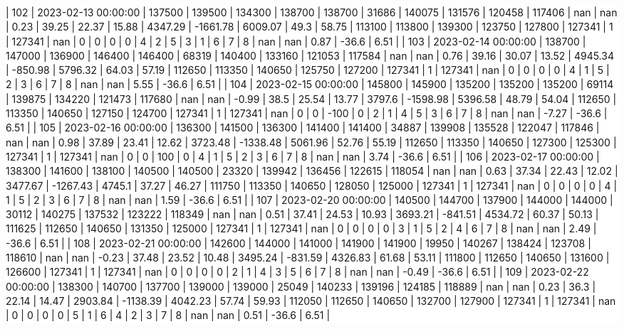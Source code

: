 | 102 | 2023-02-13 00:00:00 | 137500 | 139500 | 134300 |  138700 |      138700 |    31686 | 140075   |   131576 |   120458 |    117406 |       nan |       nan |  0.23 |    39.25 |    22.37 |    15.88 |       4347.29 |       -1661.78 |        6009.07 |           49.3  |           58.75 |  113100 |   113800 |  139300 |   123750 |   127800 |       127341   |               1 |          127341 |           nan   |                    0 |                 0 |              0 |            0 |           4 |           2 |          5 |            3 |             1 |             6 |             7 |              8 |            nan |            nan |    0.87 | -36.6 | 6.51 |
| 103 | 2023-02-14 00:00:00 | 138700 | 147000 | 136900 |  146400 |      146400 |    68319 | 140400   |   133160 |   121053 |    117584 |       nan |       nan |  0.76 |    39.16 |    30.07 |    13.52 |       4945.34 |        -850.98 |        5796.32 |           64.03 |           57.19 |  112650 |   113350 |  140650 |   125750 |   127200 |       127341   |               1 |          127341 |           nan   |                    0 |                 0 |              0 |            0 |           4 |           1 |          5 |            2 |             3 |             6 |             7 |              8 |            nan |            nan |    5.55 | -36.6 | 6.51 |
| 104 | 2023-02-15 00:00:00 | 145800 | 145900 | 135200 |  135200 |      135200 |    69114 | 139875   |   134220 |   121473 |    117680 |       nan |       nan | -0.99 |    38.5  |    25.54 |    13.77 |       3797.6  |       -1598.98 |        5396.58 |           48.79 |           54.04 |  112650 |   113350 |  140650 |   127150 |   124700 |       127341   |               1 |          127341 |           nan   |                    0 |                 0 |           -100 |            0 |           2 |           1 |          4 |            5 |             3 |             6 |             7 |              8 |            nan |            nan |   -7.27 | -36.6 | 6.51 |
| 105 | 2023-02-16 00:00:00 | 136300 | 141500 | 136300 |  141400 |      141400 |    34887 | 139908   |   135528 |   122047 |    117846 |       nan |       nan |  0.98 |    37.89 |    23.41 |    12.62 |       3723.48 |       -1338.48 |        5061.96 |           52.76 |           55.19 |  112650 |   113350 |  140650 |   127300 |   125300 |       127341   |               1 |          127341 |           nan   |                    0 |                 0 |            100 |            0 |           4 |           1 |          5 |            2 |             3 |             6 |             7 |              8 |            nan |            nan |    3.74 | -36.6 | 6.51 |
| 106 | 2023-02-17 00:00:00 | 138300 | 141600 | 138100 |  140500 |      140500 |    23320 | 139942   |   136456 |   122615 |    118054 |       nan |       nan |  0.63 |    37.34 |    22.43 |    12.02 |       3477.67 |       -1267.43 |        4745.1  |           37.27 |           46.27 |  111750 |   113350 |  140650 |   128050 |   125000 |       127341   |               1 |          127341 |           nan   |                    0 |                 0 |              0 |            0 |           4 |           1 |          5 |            2 |             3 |             6 |             7 |              8 |            nan |            nan |    1.59 | -36.6 | 6.51 |
| 107 | 2023-02-20 00:00:00 | 140500 | 144700 | 137900 |  144000 |      144000 |    30112 | 140275   |   137532 |   123222 |    118349 |       nan |       nan |  0.51 |    37.41 |    24.53 |    10.93 |       3693.21 |        -841.51 |        4534.72 |           60.37 |           50.13 |  111625 |   112650 |  140650 |   131350 |   125000 |       127341   |               1 |          127341 |           nan   |                    0 |                 0 |              0 |            0 |           3 |           1 |          5 |            2 |             4 |             6 |             7 |              8 |            nan |            nan |    2.49 | -36.6 | 6.51 |
| 108 | 2023-02-21 00:00:00 | 142600 | 144000 | 141000 |  141900 |      141900 |    19950 | 140267   |   138424 |   123708 |    118610 |       nan |       nan | -0.23 |    37.48 |    23.52 |    10.48 |       3495.24 |        -831.59 |        4326.83 |           61.68 |           53.11 |  111800 |   112650 |  140650 |   131600 |   126600 |       127341   |               1 |          127341 |           nan   |                    0 |                 0 |              0 |            0 |           2 |           1 |          4 |            3 |             5 |             6 |             7 |              8 |            nan |            nan |   -0.49 | -36.6 | 6.51 |
| 109 | 2023-02-22 00:00:00 | 138300 | 140700 | 137700 |  139000 |      139000 |    25049 | 140233   |   139196 |   124185 |    118889 |       nan |       nan |  0.23 |    36.3  |    22.14 |    14.47 |       2903.84 |       -1138.39 |        4042.23 |           57.74 |           59.93 |  112050 |   112650 |  140650 |   132700 |   127900 |       127341   |               1 |          127341 |           nan   |                    0 |                 0 |              0 |            0 |           5 |           1 |          6 |            4 |             2 |             3 |             7 |              8 |            nan |            nan |    0.51 | -36.6 | 6.51 |